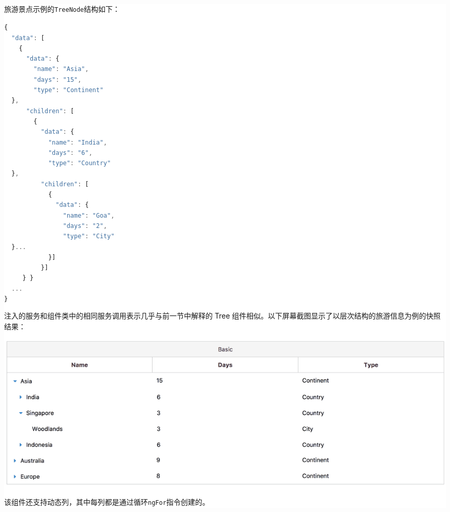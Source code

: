 旅游景点示例的`TreeNode`结构如下：

```ts
{
  "data": [
    {
      "data": {
        "name": "Asia",
        "days": "15",
        "type": "Continent"
  },
      "children": [
        {
          "data": {
            "name": "India",
            "days": "6",
            "type": "Country"
  },
          "children": [
            {
              "data": {
                "name": "Goa",
                "days": "2",
                "type": "City"
  }...
            }]
          }]
     } }
  ...
}

```

注入的服务和组件类中的相同服务调用表示几乎与前一节中解释的 Tree 组件相似。以下屏幕截图显示了以层次结构的旅游信息为例的快照结果：

![](img/7698f874-f041-4990-ab56-8b7819a3b249.png)

该组件还支持动态列，其中每列都是通过循环`ngFor`指令创建的。
